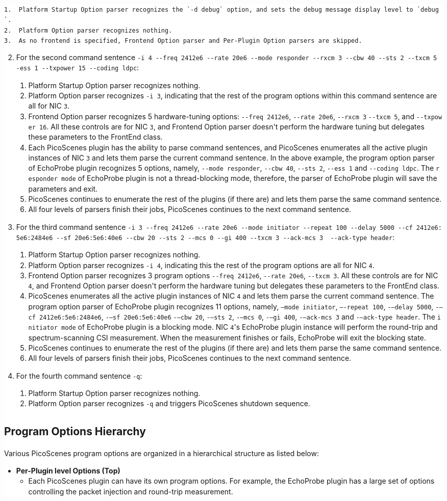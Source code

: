     1.  Platform Startup Option parser recognizes the `-d debug` option, and sets the debug message display level to `debug`.
    2.  Platform Option parser recognizes nothing.      
    3.  As no frontend is specified, Frontend Option parser and Per-Plugin Option parsers are skipped.
2. For the second command sentence `-i 4 --freq 2412e6 --rate 20e6 --mode responder --rxcm 3 --cbw 40 --sts 2 --txcm 5 -ess 1 --txpower 15 --coding ldpc`:

    1. Platform Startup Option parser recognizes nothing.
    2. Platform Option parser recognizes `-i 3`, indicating that the rest of the program options within this command sentence are all for NIC `3`.
    3. Frontend Option parser recognizes 5 hardware-tuning options: `--freq 2412e6`, `--rate 20e6`, `--rxcm 3` `--txcm 5`, and `--txpower 16`. All these controls are for NIC `3`, and Frontend Option parser doesn't perform the hardware tuning but delegates these parameters to the FrontEnd class.
    4. Each PicoScenes plugin has the ability to parse command sentences, and PicoScenes enumerates all the active plugin instances of NIC `3` and lets them parse the current command sentence. In the above example, the program option parser of EchoProbe plugin recognizes 5 options, namely, `--mode responder`, `--cbw 40`, `--sts 2`, `--ess 1` and `--coding ldpc`. The `responder mode` of EchoProbe plugin is not a thread-blocking mode, therefore, the parser of EchoProbe plugin will save the parameters and exit.
    5. PicoScenes continues to enumerate the rest of the plugins (if there are) and lets them parse the same command sentence.
    6. All four levels of parsers finish their jobs, PicoScenes continues to the next command sentence.
3. For the third command sentence `-i 3 --freq 2412e6 --rate 20e6 --mode initiator --repeat 100 --delay 5000 --cf 2412e6:5e6:2484e6 --sf 20e6:5e6:40e6 --cbw 20 --sts 2 --mcs 0 --gi 400 --txcm 3 --ack-mcs 3  --ack-type header`:

    1. Platform Startup Option parser recognizes nothing.
    2. Platform Option parser recognizes `-i 4`, indicating this the rest of the program options are all for NIC `4`.
    3. Frontend Option parser recognizes 3 program options `--freq 2412e6`, `--rate 20e6`, `--txcm 3`. All these controls are for NIC `4`, and Frontend Option parser doesn't perform the hardware tuning but delegates these parameters to the FrontEnd class. 
    4. PicoScenes enumerates all the active plugin instances of NIC `4` and lets them parse the current command sentence. The program option parser of EchoProbe plugin recognizes 11 options, namely, `–mode initiator`, `–-repeat 100`, `-–delay 5000`, `-–cf 2412e6:5e6:2484e6`, `-–sf 20e6:5e6:40e6` `-–cbw 20`, `-–sts 2`, `-–mcs 0`, `-–gi 400`,  `-–ack-mcs 3` and `-–ack-type header`. The `initiator mode` of EchoProbe plugin is a blocking mode.  NIC `4`'s EchoProbe plugin instance will perform the round-trip and spectrum-scanning CSI measurement. When the measurement finishes or fails, EchoProbe will exit the blocking state.
    5. PicoScenes continues to enumerate the rest of the plugins (if there are) and lets them parse the same command sentence.
    6. All four levels of parsers finish their jobs, PicoScenes continues to the next command sentence.

4. For the fourth command sentence `-q`:

    1. Platform Startup Option parser recognizes nothing.
    2. Platform Option parser recognizes `-q` and triggers PicoScenes shutdown sequence.

## Program Options Hierarchy

Various PicoScenes program options are organized in a hierarchical structure as listed below:

- **Per-Plugin level Options (Top)**
  - Each PicoScenes plugin can have its own program options. For example, the EchoProbe plugin has a large set of options controlling the packet injection and round-trip measurement.
